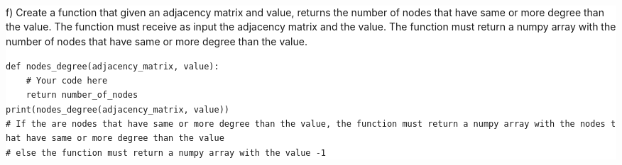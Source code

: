 
f) Create a function that given an adjacency matrix and value, returns the number of nodes that have same or more degree than the value. The function must receive as input the adjacency matrix and the value. The function must return a numpy array with the number of nodes that have same or more degree than the value.
```{python}
def nodes_degree(adjacency_matrix, value):
    # Your code here
    return number_of_nodes
print(nodes_degree(adjacency_matrix, value))
# If the are nodes that have same or more degree than the value, the function must return a numpy array with the nodes that have same or more degree than the value
# else the function must return a numpy array with the value -1
``` 